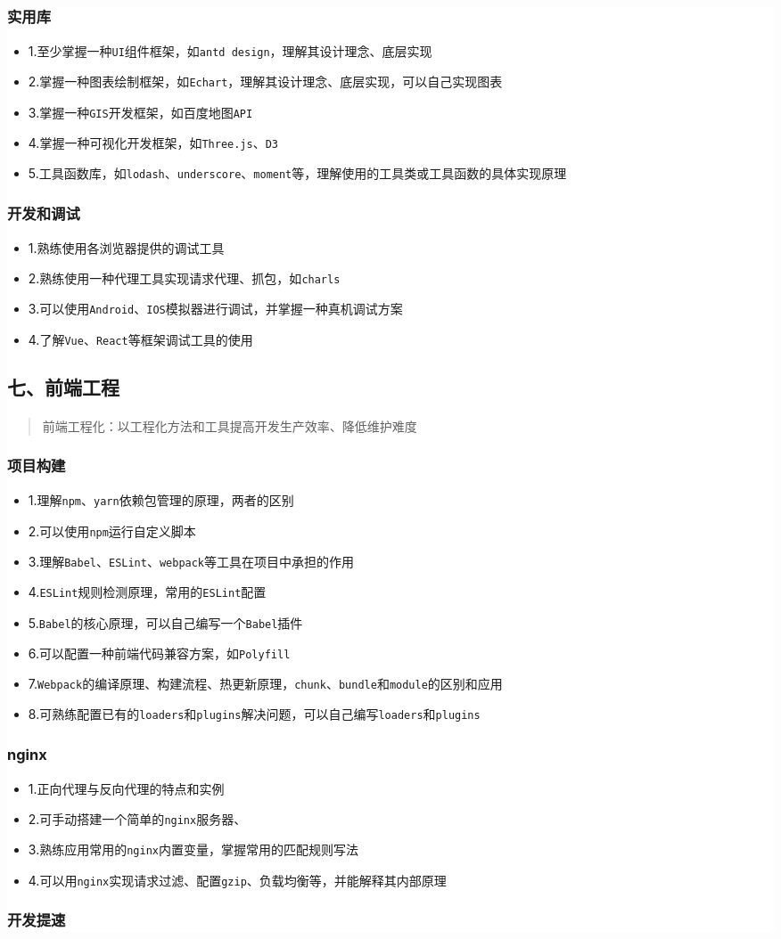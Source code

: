 
### 实用库

*   1.至少掌握一种`UI`组件框架，如`antd design`，理解其设计理念、底层实现
    
*   2.掌握一种图表绘制框架，如`Echart`，理解其设计理念、底层实现，可以自己实现图表
    
*   3.掌握一种`GIS`开发框架，如百度地图`API`
    
*   4.掌握一种可视化开发框架，如`Three.js`、`D3`
    
*   5.工具函数库，如`lodash`、`underscore`、`moment`等，理解使用的工具类或工具函数的具体实现原理
    

### 开发和调试

*   1.熟练使用各浏览器提供的调试工具
    
*   2.熟练使用一种代理工具实现请求代理、抓包，如`charls`
    
*   3.可以使用`Android`、`IOS`模拟器进行调试，并掌握一种真机调试方案
    
*   4.了解`Vue`、`React`等框架调试工具的使用
    

七、前端工程
------

> 前端工程化：以工程化方法和工具提高开发生产效率、降低维护难度

### 项目构建

*   1.理解`npm`、`yarn`依赖包管理的原理，两者的区别
    
*   2.可以使用`npm`运行自定义脚本
    
*   3.理解`Babel`、`ESLint`、`webpack`等工具在项目中承担的作用
    
*   4.`ESLint`规则检测原理，常用的`ESLint`配置
    
*   5.`Babel`的核心原理，可以自己编写一个`Babel`插件
    
*   6.可以配置一种前端代码兼容方案，如`Polyfill`
    
*   7.`Webpack`的编译原理、构建流程、热更新原理，`chunk`、`bundle`和`module`的区别和应用
    
*   8.可熟练配置已有的`loaders`和`plugins`解决问题，可以自己编写`loaders`和`plugins`
    

### nginx

*   1.正向代理与反向代理的特点和实例
    
*   2.可手动搭建一个简单的`nginx`服务器、
    
*   3.熟练应用常用的`nginx`内置变量，掌握常用的匹配规则写法
    
*   4.可以用`nginx`实现请求过滤、配置`gzip`、负载均衡等，并能解释其内部原理
    

### 开发提速
